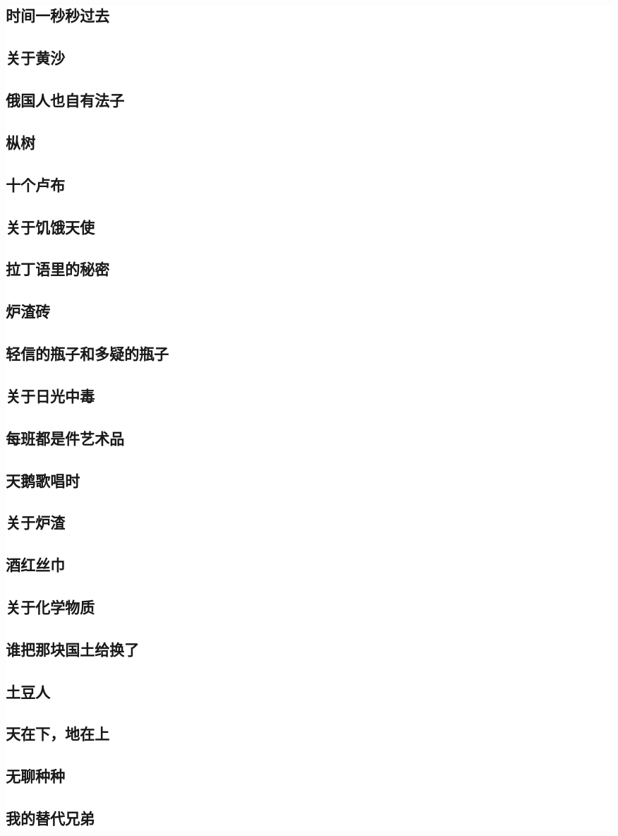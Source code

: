 ## 时间一秒秒过去

## 关于黄沙

## 俄国人也自有法子

## 枞树

## 十个卢布

## 关于饥饿天使

## 拉丁语里的秘密

## 炉渣砖

## 轻信的瓶子和多疑的瓶子

## 关于日光中毒

## 每班都是件艺术品

## 天鹅歌唱时

## 关于炉渣

## 酒红丝巾

## 关于化学物质

## 谁把那块国土给换了

## 土豆人

## 天在下，地在上

## 无聊种种

## 我的替代兄弟
